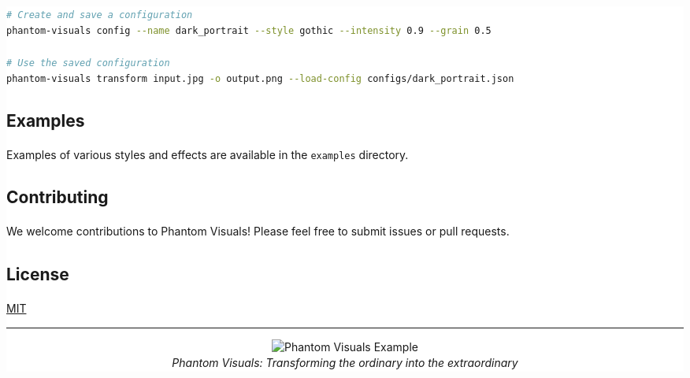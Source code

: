 ```bash
# Create and save a configuration
phantom-visuals config --name dark_portrait --style gothic --intensity 0.9 --grain 0.5

# Use the saved configuration
phantom-visuals transform input.jpg -o output.png --load-config configs/dark_portrait.json
```

## Examples

Examples of various styles and effects are available in the `examples` directory.

## Contributing

We welcome contributions to Phantom Visuals! Please feel free to submit issues or pull requests.

## License

[MIT](./LICENSE)

---

<div align="center">
<img src="references/original.jpg" width="200" alt="Phantom Visuals Example">
</div>
<div align="center">
<i>Phantom Visuals: Transforming the ordinary into the extraordinary</i>
</div>
